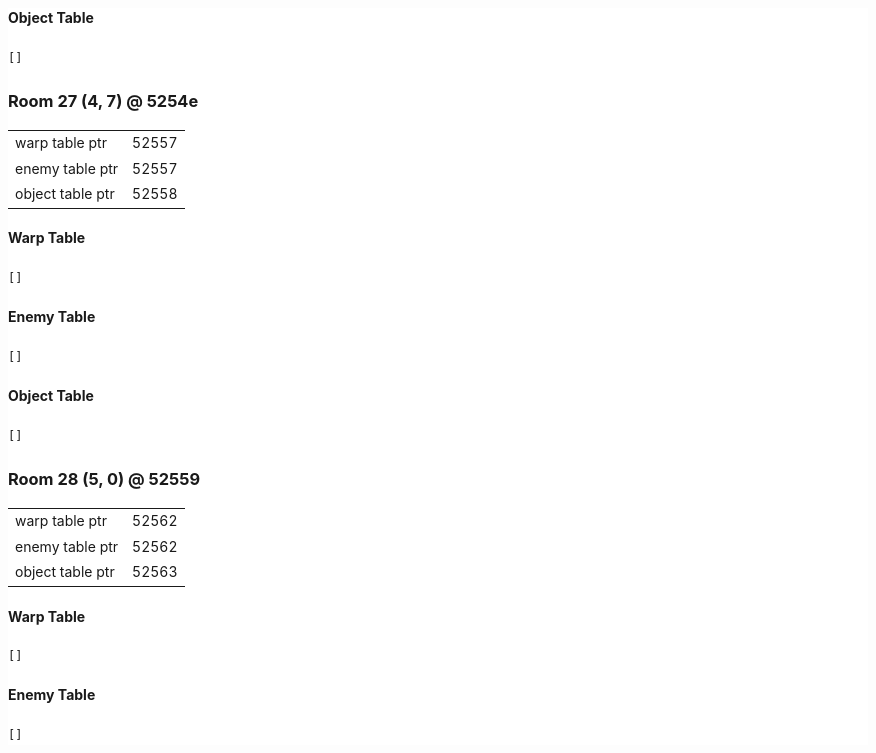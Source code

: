 #### Object Table

```
[]
```

### Room 27 (4, 7) @ 5254e

| | |
|-|-|
| warp table ptr | 52557 |
| enemy table ptr | 52557 |
| object table ptr | 52558 |

#### Warp Table

```
[]
```

#### Enemy Table

```
[]
```

#### Object Table

```
[]
```

### Room 28 (5, 0) @ 52559

| | |
|-|-|
| warp table ptr | 52562 |
| enemy table ptr | 52562 |
| object table ptr | 52563 |

#### Warp Table

```
[]
```

#### Enemy Table

```
[]
```
